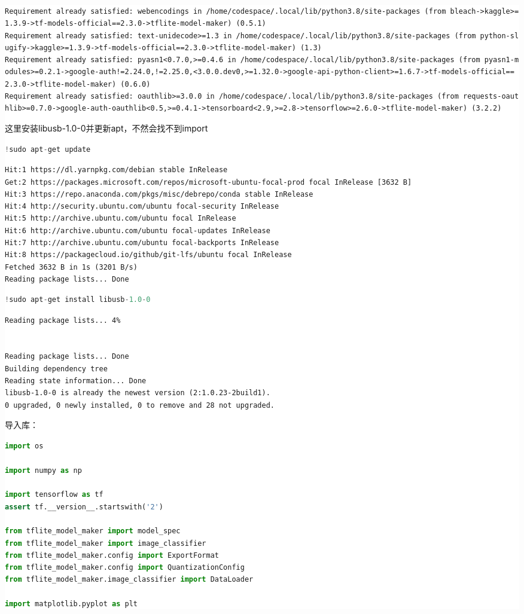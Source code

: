     Requirement already satisfied: webencodings in /home/codespace/.local/lib/python3.8/site-packages (from bleach->kaggle>=1.3.9->tf-models-official==2.3.0->tflite-model-maker) (0.5.1)
    Requirement already satisfied: text-unidecode>=1.3 in /home/codespace/.local/lib/python3.8/site-packages (from python-slugify->kaggle>=1.3.9->tf-models-official==2.3.0->tflite-model-maker) (1.3)
    Requirement already satisfied: pyasn1<0.7.0,>=0.4.6 in /home/codespace/.local/lib/python3.8/site-packages (from pyasn1-modules>=0.2.1->google-auth!=2.24.0,!=2.25.0,<3.0.0.dev0,>=1.32.0->google-api-python-client>=1.6.7->tf-models-official==2.3.0->tflite-model-maker) (0.6.0)
    Requirement already satisfied: oauthlib>=3.0.0 in /home/codespace/.local/lib/python3.8/site-packages (from requests-oauthlib>=0.7.0->google-auth-oauthlib<0.5,>=0.4.1->tensorboard<2.9,>=2.8->tensorflow>=2.6.0->tflite-model-maker) (3.2.2)
    

这里安装libusb-1.0-0并更新apt，不然会找不到import


```python
!sudo apt-get update
```

    Hit:1 https://dl.yarnpkg.com/debian stable InRelease
    Get:2 https://packages.microsoft.com/repos/microsoft-ubuntu-focal-prod focal InRelease [3632 B]
    Hit:3 https://repo.anaconda.com/pkgs/misc/debrepo/conda stable InRelease       
    Hit:4 http://security.ubuntu.com/ubuntu focal-security InRelease    
    Hit:5 http://archive.ubuntu.com/ubuntu focal InRelease
    Hit:6 http://archive.ubuntu.com/ubuntu focal-updates InRelease
    Hit:7 http://archive.ubuntu.com/ubuntu focal-backports InRelease       
    Hit:8 https://packagecloud.io/github/git-lfs/ubuntu focal InRelease    
    Fetched 3632 B in 1s (3201 B/s)
    Reading package lists... Done
    


```python
!sudo apt-get install libusb-1.0-0
```

    Reading package lists... 4%


    Reading package lists... Done
    Building dependency tree       
    Reading state information... Done
    libusb-1.0-0 is already the newest version (2:1.0.23-2build1).
    0 upgraded, 0 newly installed, 0 to remove and 28 not upgraded.
    

导入库：


```python
import os

import numpy as np

import tensorflow as tf
assert tf.__version__.startswith('2')

from tflite_model_maker import model_spec
from tflite_model_maker import image_classifier
from tflite_model_maker.config import ExportFormat
from tflite_model_maker.config import QuantizationConfig
from tflite_model_maker.image_classifier import DataLoader

import matplotlib.pyplot as plt


```
